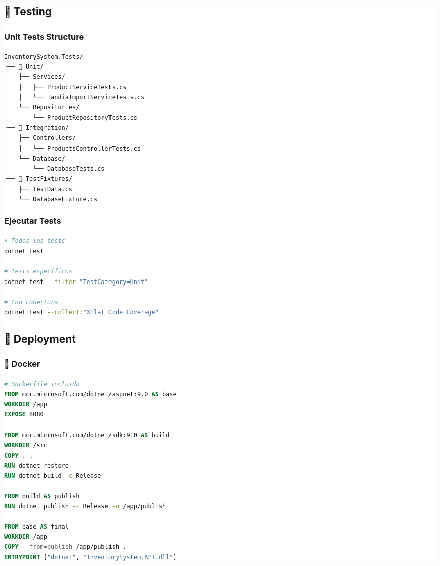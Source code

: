 ## 🧪 Testing

### Unit Tests Structure

```
InventorySystem.Tests/
├── 📂 Unit/
│   ├── Services/
│   │   ├── ProductServiceTests.cs
│   │   └── TandiaImportServiceTests.cs
│   └── Repositories/
│       └── ProductRepositoryTests.cs
├── 📂 Integration/
│   ├── Controllers/
│   │   └── ProductsControllerTests.cs
│   └── Database/
│       └── DatabaseTests.cs
└── 📂 TestFixtures/
    ├── TestData.cs
    └── DatabaseFixture.cs
```

### Ejecutar Tests

```bash
# Todos los tests
dotnet test

# Tests específicos
dotnet test --filter "TestCategory=Unit"

# Con cobertura
dotnet test --collect:"XPlat Code Coverage"
```

## 🚀 Deployment

### 🐳 Docker

```dockerfile
# Dockerfile incluido
FROM mcr.microsoft.com/dotnet/aspnet:9.0 AS base
WORKDIR /app
EXPOSE 8080

FROM mcr.microsoft.com/dotnet/sdk:9.0 AS build
WORKDIR /src
COPY . .
RUN dotnet restore
RUN dotnet build -c Release

FROM build AS publish
RUN dotnet publish -c Release -o /app/publish

FROM base AS final
WORKDIR /app
COPY --from=publish /app/publish .
ENTRYPOINT ["dotnet", "InventorySystem.API.dll"]
```
